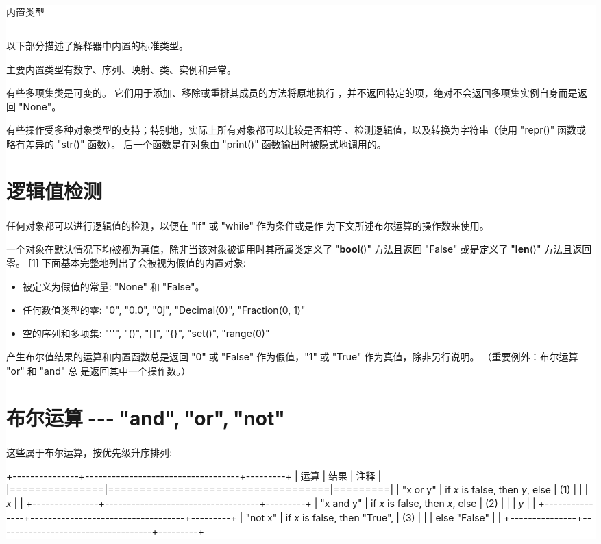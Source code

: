 内置类型
********

以下部分描述了解释器中内置的标准类型。

主要内置类型有数字、序列、映射、类、实例和异常。

有些多项集类是可变的。 它们用于添加、移除或重排其成员的方法将原地执行
，并不返回特定的项，绝对不会返回多项集实例自身而是返回 "None"。

有些操作受多种对象类型的支持；特别地，实际上所有对象都可以比较是否相等
、检测逻辑值，以及转换为字符串（使用 "repr()" 函数或略有差异的 "str()"
函数）。 后一个函数是在对象由 "print()" 函数输出时被隐式地调用的。


逻辑值检测
==========

任何对象都可以进行逻辑值的检测，以便在 "if" 或 "while" 作为条件或是作
为下文所述布尔运算的操作数来使用。

一个对象在默认情况下均被视为真值，除非当该对象被调用时其所属类定义了
"__bool__()" 方法且返回 "False" 或是定义了 "__len__()" 方法且返回零。
[1]  下面基本完整地列出了会被视为假值的内置对象:

* 被定义为假值的常量: "None" 和 "False"。

* 任何数值类型的零: "0", "0.0", "0j", "Decimal(0)", "Fraction(0, 1)"

* 空的序列和多项集: "''", "()", "[]", "{}", "set()", "range(0)"

产生布尔值结果的运算和内置函数总是返回 "0" 或 "False" 作为假值，"1" 或
"True" 作为真值，除非另行说明。 （重要例外：布尔运算 "or" 和 "and" 总
是返回其中一个操作数。）


布尔运算 --- "and", "or", "not"
===============================

这些属于布尔运算，按优先级升序排列:

+---------------+-----------------------------------+---------+
| 运算          | 结果                              | 注释    |
|===============|===================================|=========|
| "x or y"      | if *x* is false, then *y*, else   | (1)     |
|               | *x*                               |         |
+---------------+-----------------------------------+---------+
| "x and y"     | if *x* is false, then *x*, else   | (2)     |
|               | *y*                               |         |
+---------------+-----------------------------------+---------+
| "not x"       | if *x* is false, then "True",     | (3)     |
|               | else "False"                      |         |
+---------------+-----------------------------------+---------+
